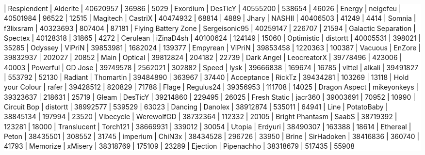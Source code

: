 | Resplendent | Alderite | 40620957 | 36986 | 5029
| Exordium | DesTicY | 40555200 | 538654 | 46026
| Energy | neigefeu | 40501984 | 96522 | 12515
| Magitech | CastriX | 40474932 | 68814 | 4889
| Jhary | NASHII | 40406503 | 41249 | 4414
| Somnia | f3lixsram | 40323693 | 807404 | 87181
| Flying Battery Zone | Sergeisonic95 | 40259147 | 226707 | 21594
| Galactic Separation | Spectex | 40128318 | 31865 | 4272
| Cerulean | iZinaD4sh | 40100624 | 124149 | 15060
| Optimistic | distortt | 40005531 | 398021 | 35285
| Odyssey | ViPriN | 39853981 | 1682024 | 139377
| Empyrean | ViPriN | 39853458 | 1220363 | 100387
| Vacuous | EnZore | 39832937 | 202027 | 20852
| Main | Optical | 39812824 | 204182 | 22739
| Dark Angel | LeocreatorX | 39778496 | 423006 | 40003
| Powerful | GD Jose | 39749578 | 2562021 | 302882
| Speed | lysk | 39666838 | 169674 | 16785
| vittel | alkali | 39491827 | 553792 | 52130
| Radiant | Thomartin | 39484890 | 363967 | 37440
| Acceptance | RickTz | 39434281 | 103269 | 13118
| Hold your Colour | rafer | 39428512 | 820829 | 71788
| Flage | Regulus24 | 39356953 | 111708 | 14025
| Dragon Aspect | mikeyonkeys | 39323637 | 218631 | 25719
| Gleam | DesTicY | 39214860 | 229495 | 26025
| Fresh Static | jacr360 | 39003691 | 70952 | 10990
| Circuit Bop | distortt | 38992577 | 539529 | 63023
| Dancing | Danolex | 38912874 | 535011 | 64941
| Line | PotatoBaby | 38845134 | 197994 | 23520
| Vibecycle | WerewolfGD | 38732364 | 112332 | 20105
| Bright Phantasm | SaabS | 38719392 | 123281 | 18000
| Translucent | Torch121 | 38669931 | 339012 | 30054
| Utopia | Erdyuri | 38490307 | 163388 | 18614
| Ethereal | Peton | 38435501 | 308552 | 31745
| imperium | ChiN3x | 38434528 | 296726 | 33950
| Brine | SirHadoken | 38416836 | 360740 | 41793
| Memorize | xMisery | 38318769 | 175109 | 23289
| Ejection | Pipenachho | 38318679 | 517435 | 55908